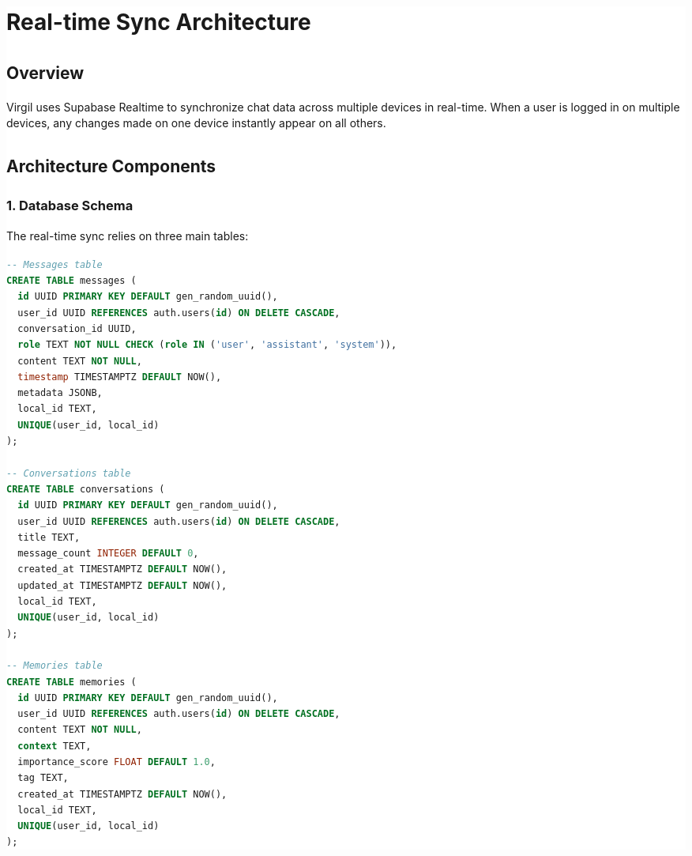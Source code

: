 # Real-time Sync Architecture

## Overview

Virgil uses Supabase Realtime to synchronize chat data across multiple devices in real-time. When a user is logged in on multiple devices, any changes made on one device instantly appear on all others.

## Architecture Components

### 1. Database Schema

The real-time sync relies on three main tables:

```sql
-- Messages table
CREATE TABLE messages (
  id UUID PRIMARY KEY DEFAULT gen_random_uuid(),
  user_id UUID REFERENCES auth.users(id) ON DELETE CASCADE,
  conversation_id UUID,
  role TEXT NOT NULL CHECK (role IN ('user', 'assistant', 'system')),
  content TEXT NOT NULL,
  timestamp TIMESTAMPTZ DEFAULT NOW(),
  metadata JSONB,
  local_id TEXT,
  UNIQUE(user_id, local_id)
);

-- Conversations table
CREATE TABLE conversations (
  id UUID PRIMARY KEY DEFAULT gen_random_uuid(),
  user_id UUID REFERENCES auth.users(id) ON DELETE CASCADE,
  title TEXT,
  message_count INTEGER DEFAULT 0,
  created_at TIMESTAMPTZ DEFAULT NOW(),
  updated_at TIMESTAMPTZ DEFAULT NOW(),
  local_id TEXT,
  UNIQUE(user_id, local_id)
);

-- Memories table
CREATE TABLE memories (
  id UUID PRIMARY KEY DEFAULT gen_random_uuid(),
  user_id UUID REFERENCES auth.users(id) ON DELETE CASCADE,
  content TEXT NOT NULL,
  context TEXT,
  importance_score FLOAT DEFAULT 1.0,
  tag TEXT,
  created_at TIMESTAMPTZ DEFAULT NOW(),
  local_id TEXT,
  UNIQUE(user_id, local_id)
);
```
